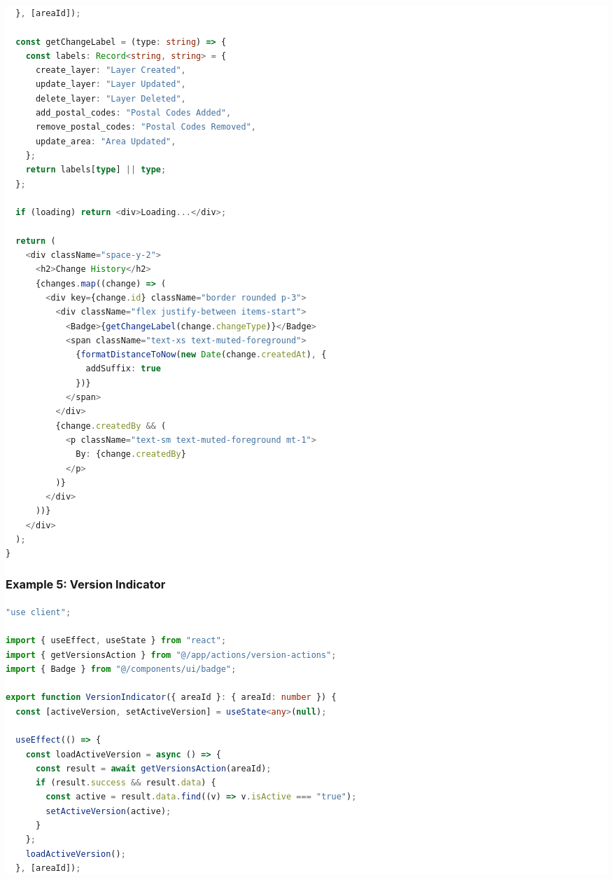 ```typescript
  }, [areaId]);

  const getChangeLabel = (type: string) => {
    const labels: Record<string, string> = {
      create_layer: "Layer Created",
      update_layer: "Layer Updated",
      delete_layer: "Layer Deleted",
      add_postal_codes: "Postal Codes Added",
      remove_postal_codes: "Postal Codes Removed",
      update_area: "Area Updated",
    };
    return labels[type] || type;
  };

  if (loading) return <div>Loading...</div>;

  return (
    <div className="space-y-2">
      <h2>Change History</h2>
      {changes.map((change) => (
        <div key={change.id} className="border rounded p-3">
          <div className="flex justify-between items-start">
            <Badge>{getChangeLabel(change.changeType)}</Badge>
            <span className="text-xs text-muted-foreground">
              {formatDistanceToNow(new Date(change.createdAt), {
                addSuffix: true
              })}
            </span>
          </div>
          {change.createdBy && (
            <p className="text-sm text-muted-foreground mt-1">
              By: {change.createdBy}
            </p>
          )}
        </div>
      ))}
    </div>
  );
}
```

### Example 5: Version Indicator

```typescript
"use client";

import { useEffect, useState } from "react";
import { getVersionsAction } from "@/app/actions/version-actions";
import { Badge } from "@/components/ui/badge";

export function VersionIndicator({ areaId }: { areaId: number }) {
  const [activeVersion, setActiveVersion] = useState<any>(null);

  useEffect(() => {
    const loadActiveVersion = async () => {
      const result = await getVersionsAction(areaId);
      if (result.success && result.data) {
        const active = result.data.find((v) => v.isActive === "true");
        setActiveVersion(active);
      }
    };
    loadActiveVersion();
  }, [areaId]);
```